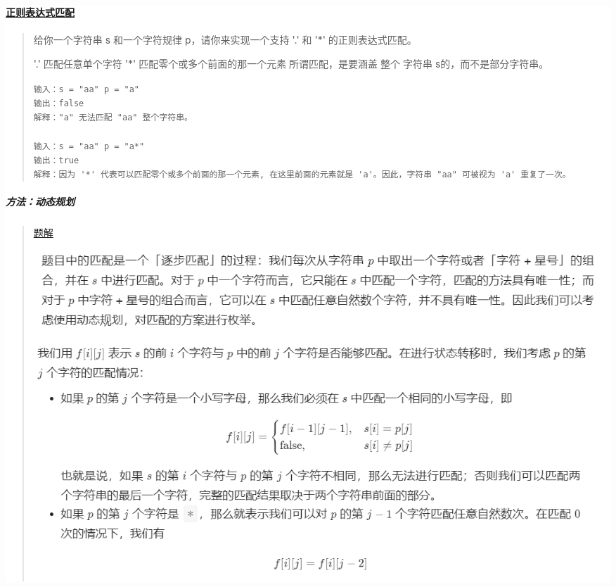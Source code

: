 #### [正则表达式匹配](https://leetcode-cn.com/problems/regular-expression-matching/)

> 给你一个字符串 s 和一个字符规律 p，请你来实现一个支持 '.' 和 '*' 的正则表达式匹配。
>
> '.' 匹配任意单个字符
> '*' 匹配零个或多个前面的那一个元素
> 所谓匹配，是要涵盖 整个 字符串 s的，而不是部分字符串。
>
> ```
> 输入：s = "aa" p = "a"
> 输出：false
> 解释："a" 无法匹配 "aa" 整个字符串。
> 
> 输入：s = "aa" p = "a*"
> 输出：true
> 解释：因为 '*' 代表可以匹配零个或多个前面的那一个元素, 在这里前面的元素就是 'a'。因此，字符串 "aa" 可被视为 'a' 重复了一次。
> ```

##### 方法：动态规划

>  [题解](https://leetcode-cn.com/problems/regular-expression-matching/solution/zheng-ze-biao-da-shi-pi-pei-by-leetcode-solution/)
>
> ![image-20210324162847439](image/image-20210324162847439.png)
>
> ![image-20210324162900175](image/image-20210324162900175.png)
>